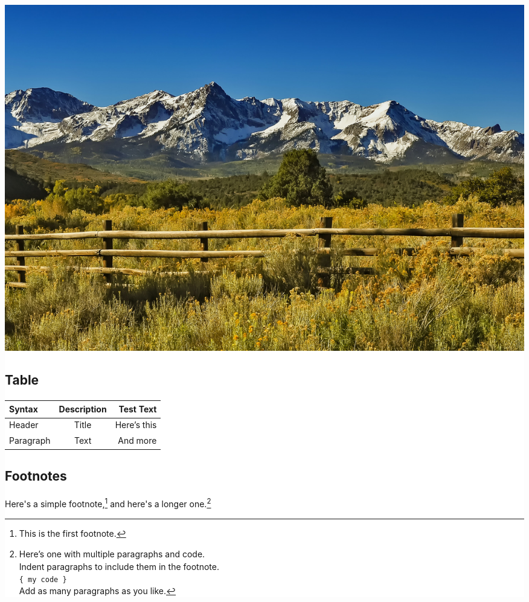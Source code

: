 ![The San Juan Mountains are beautiful!](markdown_style_test.assets/san_juan_mountains.jpg "San Juan Mountains")

## Table

| Syntax    | Description |   Test Text |
| :-------- | :---------: | ----------: |
| Header    |    Title    | Here’s this |
| Paragraph |    Text     |    And more |

## Footnotes

Here's a simple footnote,[^1] and here's a longer one.[^big_note]

[^1]: This is the first footnote.
[^big_note]: Here’s one with multiple paragraphs and code.<br /> Indent paragraphs to include them in the footnote.<br />`{ my code }`<br />Add as many paragraphs as you like.


